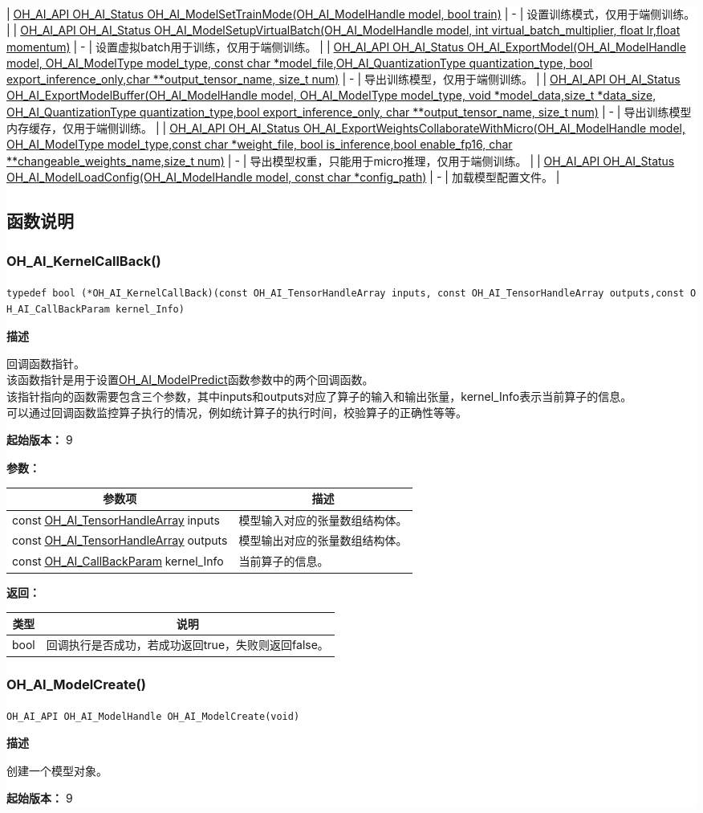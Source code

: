 | [OH_AI_API OH_AI_Status OH_AI_ModelSetTrainMode(OH_AI_ModelHandle model, bool train)](#oh_ai_modelsettrainmode) | - | 设置训练模式，仅用于端侧训练。                                                                                                                                                                                                                                     |
| [OH_AI_API OH_AI_Status OH_AI_ModelSetupVirtualBatch(OH_AI_ModelHandle model, int virtual_batch_multiplier, float lr,float momentum)](#oh_ai_modelsetupvirtualbatch) | - | 设置虚拟batch用于训练，仅用于端侧训练。                                                                                                                                                                                                                              |
| [OH_AI_API OH_AI_Status OH_AI_ExportModel(OH_AI_ModelHandle model, OH_AI_ModelType model_type, const char *model_file,OH_AI_QuantizationType quantization_type, bool export_inference_only,char **output_tensor_name, size_t num)](#oh_ai_exportmodel) | - | 导出训练模型，仅用于端侧训练。                                                                                                                                                                                                                                     |
| [OH_AI_API OH_AI_Status OH_AI_ExportModelBuffer(OH_AI_ModelHandle model, OH_AI_ModelType model_type, void *model_data,size_t *data_size, OH_AI_QuantizationType quantization_type,bool export_inference_only, char **output_tensor_name, size_t num)](#oh_ai_exportmodelbuffer) | - | 导出训练模型内存缓存，仅用于端侧训练。                                                                                                                                                                                                                                 |
| [OH_AI_API OH_AI_Status OH_AI_ExportWeightsCollaborateWithMicro(OH_AI_ModelHandle model, OH_AI_ModelType model_type,const char *weight_file, bool is_inference,bool enable_fp16, char **changeable_weights_name,size_t num)](#oh_ai_exportweightscollaboratewithmicro) | - | 导出模型权重，只能用于micro推理，仅用于端侧训练。                                                                                                                                                                                                                         |
| [OH_AI_API OH_AI_Status OH_AI_ModelLoadConfig(OH_AI_ModelHandle model, const char *config_path)](#oh_ai_modelloadconfig) | - | 加载模型配置文件。 |

## 函数说明

### OH_AI_KernelCallBack()

```
typedef bool (*OH_AI_KernelCallBack)(const OH_AI_TensorHandleArray inputs, const OH_AI_TensorHandleArray outputs,const OH_AI_CallBackParam kernel_Info)
```

**描述**

回调函数指针。<br>该函数指针是用于设置[OH_AI_ModelPredict](capi-model-h.md#oh_ai_modelpredict)函数参数中的两个回调函数。<br>该指针指向的函数需要包含三个参数，其中inputs和outputs对应了算子的输入和输出张量，kernel_Info表示当前算子的信息。<br>可以通过回调函数监控算子执行的情况，例如统计算子的执行时间，校验算子的正确性等等。

**起始版本：** 9


**参数：**

| 参数项                                                                                | 描述      |
|------------------------------------------------------------------------------------|---------|
| const [OH_AI_TensorHandleArray](capi-mindspore-oh-ai-tensorhandlearray.md) inputs  | 模型输入对应的张量数组结构体。 |
| const [OH_AI_TensorHandleArray](capi-mindspore-oh-ai-tensorhandlearray.md) outputs | 模型输出对应的张量数组结构体。        |
| const [OH_AI_CallBackParam](capi-mindspore-oh-ai-callbackparam.md) kernel_Info   | 当前算子的信息。        |

**返回：**

| 类型   | 说明 |
|------|----|
| bool | 回调执行是否成功，若成功返回true，失败则返回false。 |

### OH_AI_ModelCreate()

```
OH_AI_API OH_AI_ModelHandle OH_AI_ModelCreate(void)
```

**描述**

创建一个模型对象。

**起始版本：** 9
